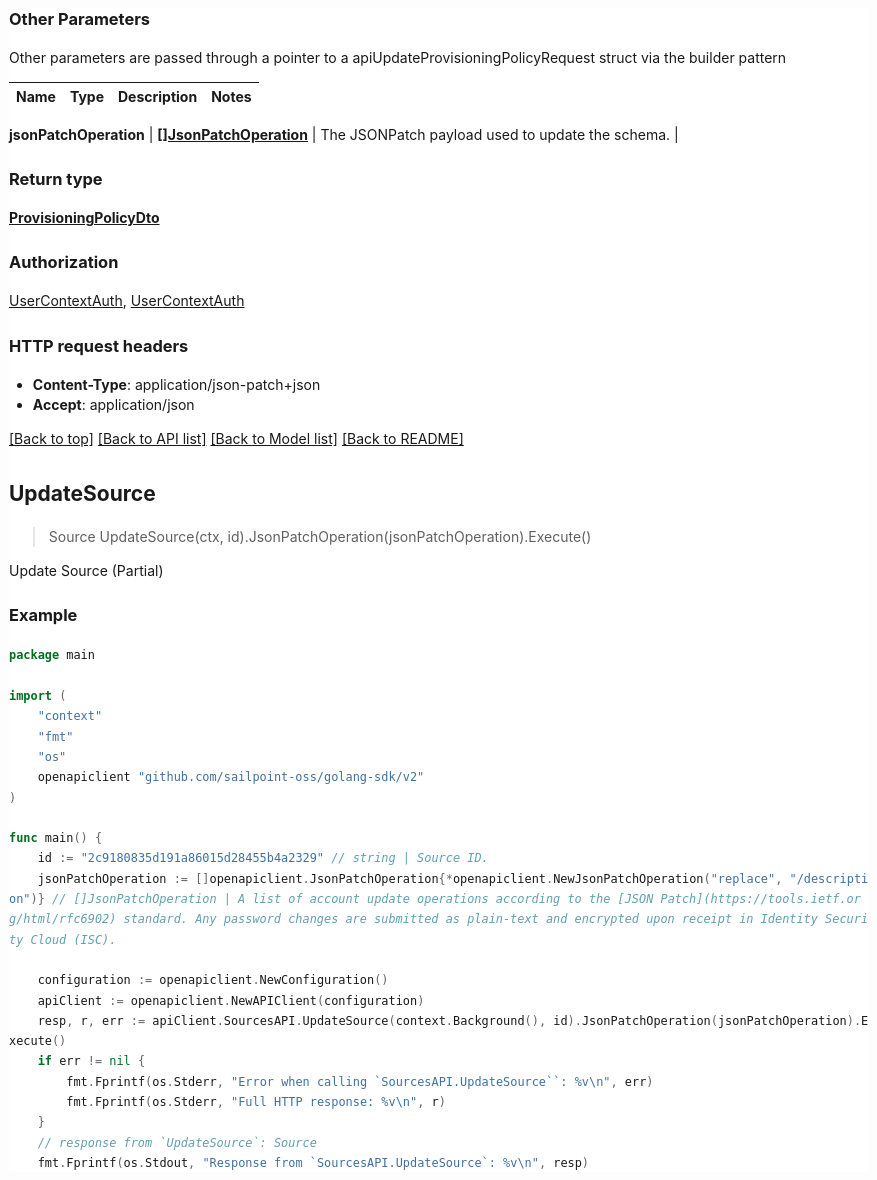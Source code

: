 ### Other Parameters

Other parameters are passed through a pointer to a apiUpdateProvisioningPolicyRequest struct via the builder pattern


Name | Type | Description  | Notes
------------- | ------------- | ------------- | -------------


 **jsonPatchOperation** | [**[]JsonPatchOperation**](JsonPatchOperation.md) | The JSONPatch payload used to update the schema. | 

### Return type

[**ProvisioningPolicyDto**](ProvisioningPolicyDto.md)

### Authorization

[UserContextAuth](../README.md#UserContextAuth), [UserContextAuth](../README.md#UserContextAuth)

### HTTP request headers

- **Content-Type**: application/json-patch+json
- **Accept**: application/json

[[Back to top]](#) [[Back to API list]](../README.md#documentation-for-api-endpoints)
[[Back to Model list]](../README.md#documentation-for-models)
[[Back to README]](../README.md)


## UpdateSource

> Source UpdateSource(ctx, id).JsonPatchOperation(jsonPatchOperation).Execute()

Update Source (Partial)



### Example

```go
package main

import (
    "context"
    "fmt"
    "os"
    openapiclient "github.com/sailpoint-oss/golang-sdk/v2"
)

func main() {
    id := "2c9180835d191a86015d28455b4a2329" // string | Source ID.
    jsonPatchOperation := []openapiclient.JsonPatchOperation{*openapiclient.NewJsonPatchOperation("replace", "/description")} // []JsonPatchOperation | A list of account update operations according to the [JSON Patch](https://tools.ietf.org/html/rfc6902) standard. Any password changes are submitted as plain-text and encrypted upon receipt in Identity Security Cloud (ISC).

    configuration := openapiclient.NewConfiguration()
    apiClient := openapiclient.NewAPIClient(configuration)
    resp, r, err := apiClient.SourcesAPI.UpdateSource(context.Background(), id).JsonPatchOperation(jsonPatchOperation).Execute()
    if err != nil {
        fmt.Fprintf(os.Stderr, "Error when calling `SourcesAPI.UpdateSource``: %v\n", err)
        fmt.Fprintf(os.Stderr, "Full HTTP response: %v\n", r)
    }
    // response from `UpdateSource`: Source
    fmt.Fprintf(os.Stdout, "Response from `SourcesAPI.UpdateSource`: %v\n", resp)
```